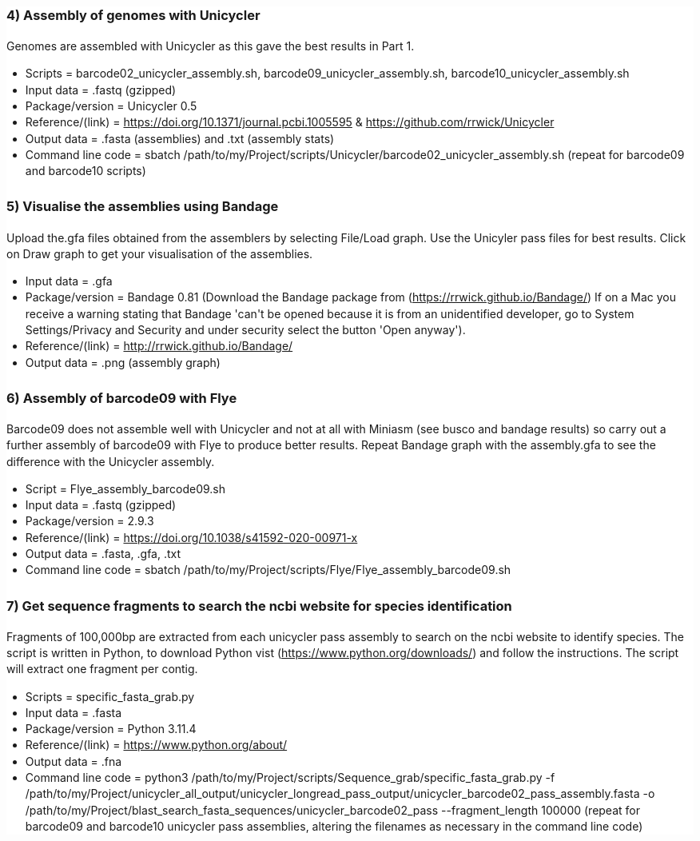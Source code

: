 ### 4) Assembly of genomes with Unicycler
Genomes are assembled with Unicycler as this gave the best results in Part 1.

- Scripts = barcode02_unicycler_assembly.sh, barcode09_unicycler_assembly.sh, barcode10_unicycler_assembly.sh
- Input data = .fastq (gzipped)
- Package/version = Unicycler 0.5
- Reference/(link) = https://doi.org/10.1371/journal.pcbi.1005595 & https://github.com/rrwick/Unicycler 
- Output data = .fasta (assemblies) and .txt (assembly stats)
- Command line code = sbatch /path/to/my/Project/scripts/Unicycler/barcode02_unicycler_assembly.sh (repeat for barcode09 and barcode10 scripts)

### 5) Visualise the assemblies using Bandage
Upload the.gfa files obtained from the assemblers by selecting File/Load graph. Use the Unicyler pass files for best results. Click on Draw graph to get your visualisation of the assemblies.

- Input data = .gfa
- Package/version = Bandage 0.81 (Download the Bandage package from (https://rrwick.github.io/Bandage/) If on a Mac you receive a warning stating that Bandage 'can't be opened because it is from an unidentified developer, go to System Settings/Privacy and Security and under security select the button 'Open anyway').
- Reference/(link) = http://rrwick.github.io/Bandage/
- Output data = .png (assembly graph)

###  6) Assembly of barcode09 with Flye
Barcode09 does not assemble well with Unicycler and not at all with Miniasm (see busco and bandage results) so carry out a further assembly of barcode09 with Flye to produce better results. Repeat Bandage graph with the assembly.gfa to see the difference with the Unicycler assembly.

- Script = Flye_assembly_barcode09.sh
- Input data = .fastq (gzipped)
- Package/version = 2.9.3
- Reference/(link) = https://doi.org/10.1038/s41592-020-00971-x
- Output data = .fasta, .gfa, .txt
- Command line code = sbatch /path/to/my/Project/scripts/Flye/Flye_assembly_barcode09.sh

### 7) Get sequence fragments to search the ncbi website for species identification
Fragments of 100,000bp are extracted from each unicycler pass assembly to search on the ncbi website to identify species. The script is written in Python, to download Python vist (https://www.python.org/downloads/) and follow the instructions. The script will extract one fragment per contig.
- Scripts = specific_fasta_grab.py 
- Input data = .fasta 
- Package/version = Python 3.11.4
- Reference/(link) = https://www.python.org/about/
- Output data = .fna
- Command line code = python3 /path/to/my/Project/scripts/Sequence_grab/specific_fasta_grab.py -f /path/to/my/Project/unicycler_all_output/unicycler_longread_pass_output/unicycler_barcode02_pass_assembly.fasta -o /path/to/my/Project/blast_search_fasta_sequences/unicycler_barcode02_pass --fragment_length 100000 (repeat for barcode09 and barcode10 unicycler pass assemblies, altering the filenames as necessary in the command line code)
